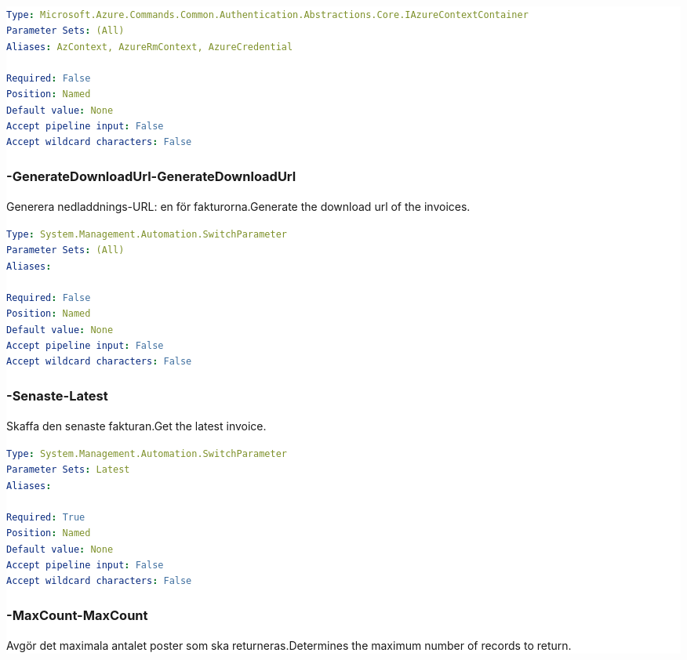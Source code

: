 ```yaml
Type: Microsoft.Azure.Commands.Common.Authentication.Abstractions.Core.IAzureContextContainer
Parameter Sets: (All)
Aliases: AzContext, AzureRmContext, AzureCredential

Required: False
Position: Named
Default value: None
Accept pipeline input: False
Accept wildcard characters: False
```

### <span data-ttu-id="e2d36-137">-GenerateDownloadUrl</span><span class="sxs-lookup"><span data-stu-id="e2d36-137">-GenerateDownloadUrl</span></span>
<span data-ttu-id="e2d36-138">Generera nedladdnings-URL: en för fakturorna.</span><span class="sxs-lookup"><span data-stu-id="e2d36-138">Generate the download url of the invoices.</span></span>

```yaml
Type: System.Management.Automation.SwitchParameter
Parameter Sets: (All)
Aliases:

Required: False
Position: Named
Default value: None
Accept pipeline input: False
Accept wildcard characters: False
```

### <span data-ttu-id="e2d36-139">-Senaste</span><span class="sxs-lookup"><span data-stu-id="e2d36-139">-Latest</span></span>
<span data-ttu-id="e2d36-140">Skaffa den senaste fakturan.</span><span class="sxs-lookup"><span data-stu-id="e2d36-140">Get the latest invoice.</span></span>

```yaml
Type: System.Management.Automation.SwitchParameter
Parameter Sets: Latest
Aliases:

Required: True
Position: Named
Default value: None
Accept pipeline input: False
Accept wildcard characters: False
```

### <span data-ttu-id="e2d36-141">-MaxCount</span><span class="sxs-lookup"><span data-stu-id="e2d36-141">-MaxCount</span></span>
<span data-ttu-id="e2d36-142">Avgör det maximala antalet poster som ska returneras.</span><span class="sxs-lookup"><span data-stu-id="e2d36-142">Determines the maximum number of records to return.</span></span>
